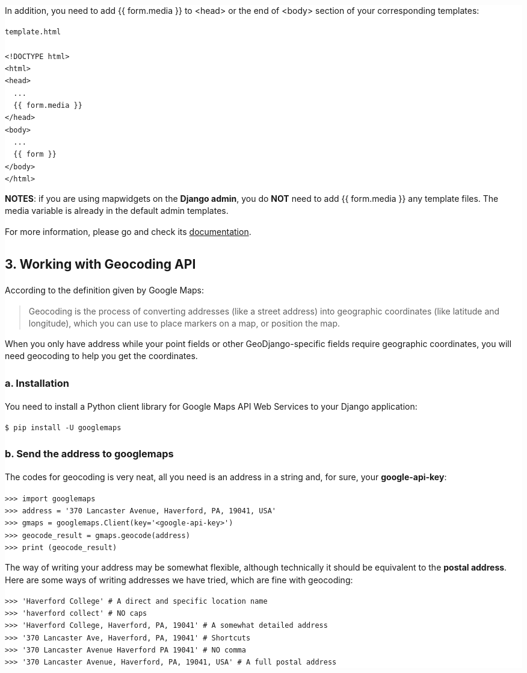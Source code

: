 In addition, you need to add {{ form.media }} to \<head\> or the end of \<body\> section of your corresponding templates:
```
template.html

<!DOCTYPE html>
<html>
<head>
  ...
  {{ form.media }}
</head>
<body>
  ...
  {{ form }}
</body>
</html>
```
**NOTES**: if you are using mapwidgets on the **Django admin**, you do **NOT** need to add {{ form.media }} any template files. The media variable is already in the default admin templates.

For more information, please go and check its [documentation](http://django-map-widgets.readthedocs.io/en/latest/index.html).

## 3. Working with Geocoding API
According to the definition given by Google Maps:
> Geocoding is the process of converting addresses (like a street address) into geographic coordinates (like latitude and longitude), which you can use to place markers on a map, or position the map.

When you only have address while your point fields or other GeoDjango-specific fields require geographic coordinates, you will need geocoding to help you get the coordinates.

### a. Installation
You need to install a Python client library for Google Maps API Web Services to your Django application:
```
$ pip install -U googlemaps
```

### b. Send the address to googlemaps
The codes for geocoding is very neat, all you need is an address in a string and, for sure, your **google-api-key**:
```
>>> import googlemaps
>>> address = '370 Lancaster Avenue, Haverford, PA, 19041, USA'
>>> gmaps = googlemaps.Client(key='<google-api-key>')
>>> geocode_result = gmaps.geocode(address)
>>> print (geocode_result)
```
The way of writing your address may be somewhat flexible, although technically it should be equivalent to the **postal address**. Here are some ways of writing addresses we have tried, which are fine with geocoding:
```
>>> 'Haverford College' # A direct and specific location name
>>> 'haverford collect' # NO caps
>>> 'Haverford College, Haverford, PA, 19041' # A somewhat detailed address
>>> '370 Lancaster Ave, Haverford, PA, 19041' # Shortcuts
>>> '370 Lancaster Avenue Haverford PA 19041' # NO comma
>>> '370 Lancaster Avenue, Haverford, PA, 19041, USA' # A full postal address
```
